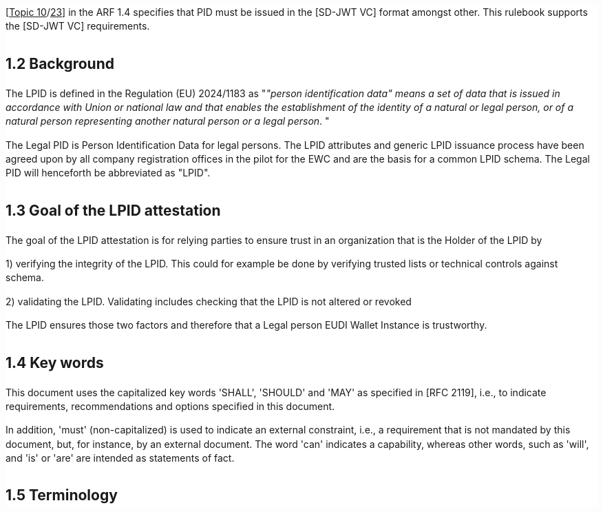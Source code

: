 \[[Topic
10](https://github.com/eu-digital-identity-wallet/eudi-doc-architecture-and-reference-framework/blob/main/docs/annexes/annex-2/annex-2-high-level-requirements.md#a2310-topic-10---issuing-a-pid-or-attestation-to-the-eudi-wallet)/[23](https://github.com/eu-digital-identity-wallet/eudi-doc-architecture-and-reference-framework/blob/main/docs/annexes/annex-2/annex-2-high-level-requirements.md#a2310-topic-10---issuing-a-pid-or-attestation-to-the-eudi-wallet)\]
in the ARF 1.4 specifies that PID must be issued in the \[SD-JWT VC\]
format amongst other. This rulebook supports the \[SD-JWT VC\]
requirements.

## 1.2 Background

The LPID is defined in the Regulation (EU) 2024/1183 as "*"person
identification data" means a set of data that is issued in accordance
with Union or national law and that enables the establishment of the
identity of a natural or legal person, or of a natural person
representing another natural person or a legal person*. "

The Legal PID is Person Identification Data for legal persons. The LPID
attributes and generic LPID issuance process have been agreed upon by
all company registration offices in the pilot for the EWC and are the
basis for a common LPID schema. The Legal PID will henceforth be
abbreviated as \"LPID\".

## 1.3 Goal of the LPID attestation

The goal of the LPID attestation is for relying parties to ensure trust
in an organization that is the Holder of the LPID by

1\) verifying the integrity of the LPID. This could for example be done
by verifying trusted lists or technical controls against schema.

2\) validating the LPID. Validating includes checking that the LPID is
not altered or revoked

The LPID ensures those two factors and therefore that a Legal person
EUDI Wallet Instance is trustworthy. 

## 1.4 Key words

This document uses the capitalized key words 'SHALL', 'SHOULD' and 'MAY'
as specified in \[RFC 2119\], i.e., to indicate requirements,
recommendations and options specified in this document.

In addition, 'must' (non-capitalized) is used to indicate an external
constraint, i.e., a requirement that is not mandated by this document,
but, for instance, by an external document. The word 'can' indicates a
capability, whereas other words, such as 'will', and 'is' or 'are' are
intended as statements of fact.

## 1.5 Terminology
